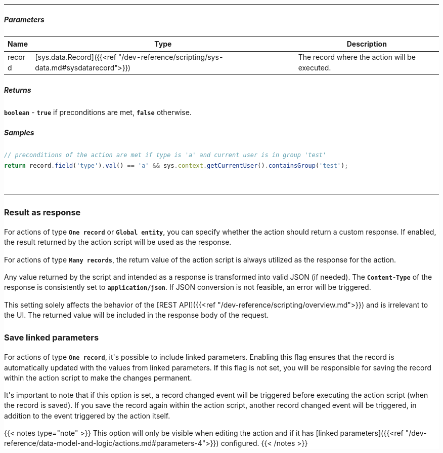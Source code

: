   ---

  ##### Parameters

  |Name|Type|Description|
  |---|---|---|
  |record|[sys.data.Record]({{<ref "/dev-reference/scripting/sys-data.md#sysdatarecord">}})|The record where the action will be executed.|

  ##### Returns

  **`boolean`** - **`true`** if preconditions are met, **`false`** otherwise.

  ##### Samples

  ```js
  // preconditions of the action are met if type is 'a' and current user is in group 'test'
  return record.field('type').val() == 'a' && sys.context.getCurrentUser().containsGroup('test');
  ```
  <br>
  
  ---

### Result as response

For actions of type **`One record`** or **`Global entity`**, you can specify whether the action should return a custom response. If enabled, the result returned by the action script will be used as the response.

For actions of type **`Many records`**, the return value of the action script is always utilized as the response for the action.

Any value returned by the script and intended as a response is transformed into valid JSON (if needed). The **`Content-Type`** of the response is consistently set to **`application/json`**. If JSON conversion is not feasible, an error will be triggered.

This setting solely affects the behavior of the [REST API]({{<ref "/dev-reference/scripting/overview.md">}}) and is irrelevant to the UI. The returned value will be included in the response body of the request.

### Save linked parameters

For actions of type **`One record`**, it's possible to include linked parameters. Enabling this flag ensures that the record is automatically updated with the values from linked parameters. If this flag is not set, you will be responsible for saving the record within the action script to make the changes permanent.

It's important to note that if this option is set, a record changed event will be triggered before executing the action script (when the record is saved). If you save the record again within the action script, another record changed event will be triggered, in addition to the event triggered by the action itself.

{{< notes type="note" >}}
 This option will only be visible when editing the action and if it has [linked parameters]({{<ref "/dev-reference/data-model-and-logic/actions.md#parameters-4">}}) configured.
{{< /notes >}}
